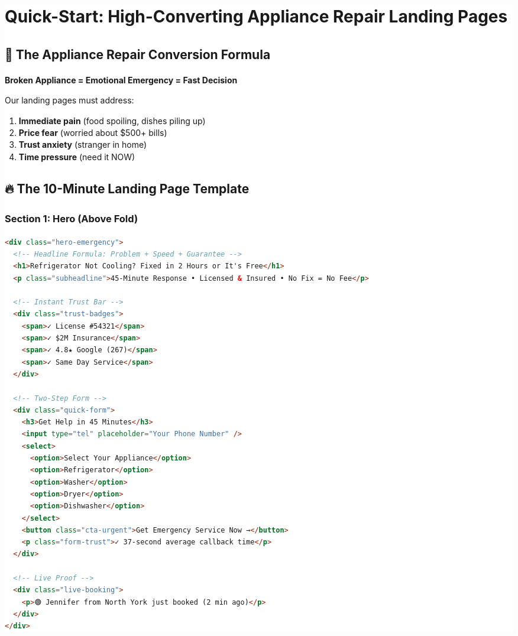 # Quick-Start: High-Converting Appliance Repair Landing Pages

## 🎯 The Appliance Repair Conversion Formula

**Broken Appliance = Emotional Emergency = Fast Decision**

Our landing pages must address:
1. **Immediate pain** (food spoiling, dishes piling up)
2. **Price fear** (worried about $500+ bills)
3. **Trust anxiety** (stranger in home)
4. **Time pressure** (need it NOW)

## 🔥 The 10-Minute Landing Page Template

### Section 1: Hero (Above Fold)
```html
<div class="hero-emergency">
  <!-- Headline Formula: Problem + Speed + Guarantee -->
  <h1>Refrigerator Not Cooling? Fixed in 2 Hours or It's Free</h1>
  <p class="subheadline">45-Minute Response • Licensed & Insured • No Fix = No Fee</p>
  
  <!-- Instant Trust Bar -->
  <div class="trust-badges">
    <span>✓ License #54321</span>
    <span>✓ $2M Insurance</span>
    <span>✓ 4.8★ Google (267)</span>
    <span>✓ Same Day Service</span>
  </div>
  
  <!-- Two-Step Form -->
  <div class="quick-form">
    <h3>Get Help in 45 Minutes</h3>
    <input type="tel" placeholder="Your Phone Number" />
    <select>
      <option>Select Your Appliance</option>
      <option>Refrigerator</option>
      <option>Washer</option>
      <option>Dryer</option>
      <option>Dishwasher</option>
    </select>
    <button class="cta-urgent">Get Emergency Service Now →</button>
    <p class="form-trust">✓ 37-second average callback time</p>
  </div>
  
  <!-- Live Proof -->
  <div class="live-booking">
    <p>🟢 Jennifer from North York just booked (2 min ago)</p>
  </div>
</div>
```
